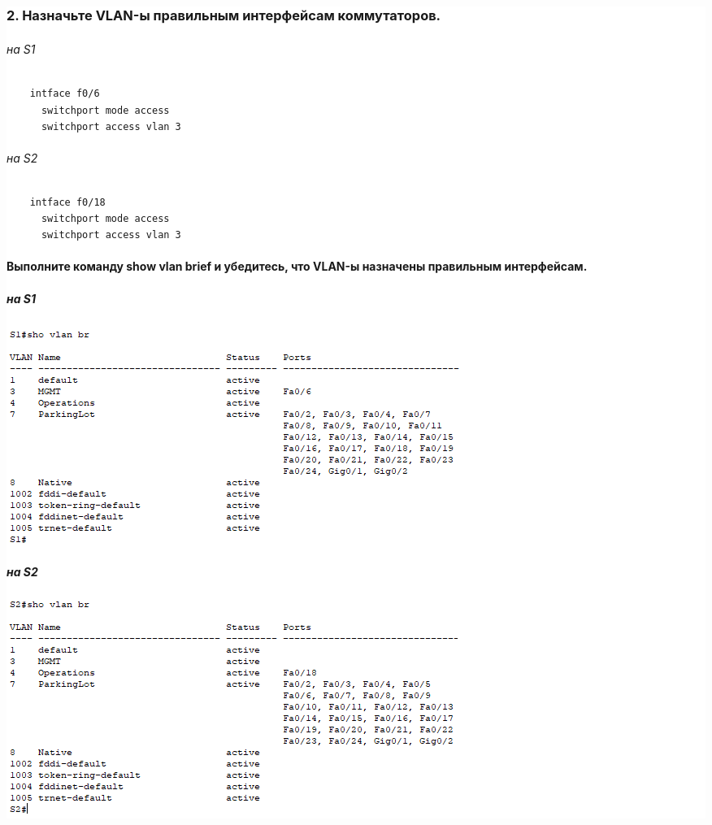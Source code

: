 ### 2. Назначьте VLAN-ы правильным интерфейсам коммутаторов.

###### на S1

        intface f0/6
          switchport mode access
          switchport access vlan 3

###### на S2

        intface f0/18
          switchport mode access
          switchport access vlan 3

#### Выполните команду show vlan brief и убедитесь, что VLAN-ы назначены правильным интерфейсам.
 
##### на S1

![sho_vlan_br](lab_003_s1_show_vlan_br.png)   

##### на S2

![sho_vlan_br](lab_003_s2_show_vlan_br.png) 
